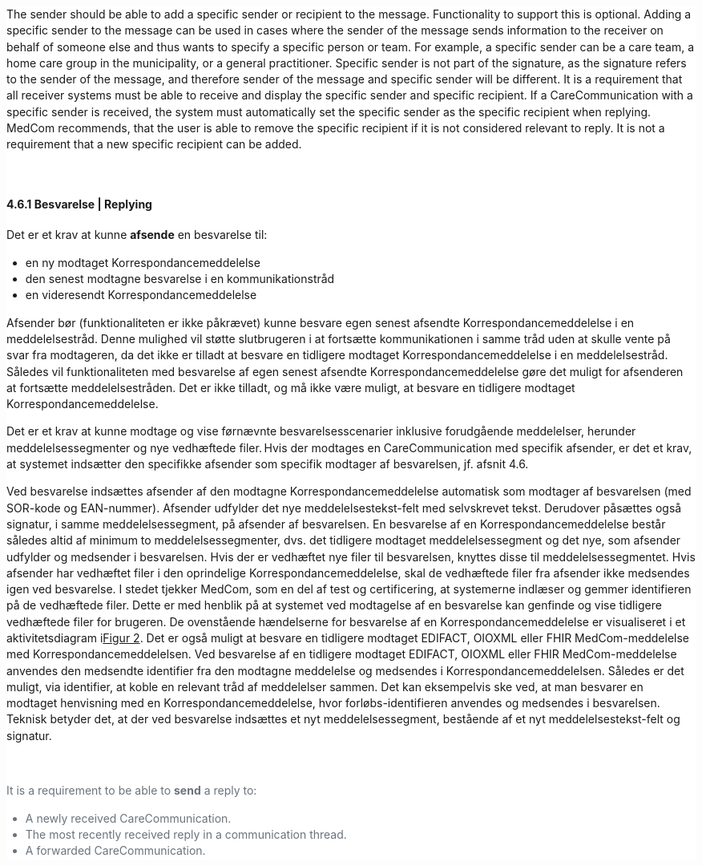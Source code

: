 The sender should be able to add a specific sender or recipient to the message. Functionality to support this is optional. Adding a specific sender to the message can be used in cases where the sender of the message sends information to the receiver on behalf of someone else and thus wants to specify a specific person or team. For example, a specific sender can be a care team, a home care group in the municipality, or a general practitioner. Specific sender is not part of the signature, as the signature refers to the sender of the message, and therefore sender of the message and specific sender will be different. 
It is a requirement that all receiver systems must be able to receive and display the specific sender and specific recipient. If a CareCommunication with a specific sender is received, the system must automatically set the specific sender as the specific recipient when replying. MedCom recommends, that the user is able to remove the specific recipient if it is not considered relevant to reply. It is not a requirement that a new specific recipient can be added. </div>
<p>&nbsp;</p>

#### 4.6.1 Besvarelse | Replying
Det er et krav at kunne <b>afsende</b> en besvarelse til:

* en ny modtaget Korrespondancemeddelelse
* den senest modtagne besvarelse i en kommunikationstråd
* en videresendt Korrespondancemeddelelse

Afsender bør (funktionaliteten er ikke påkrævet) kunne besvare egen senest afsendte Korrespondancemeddelelse i en meddelelsestråd. Denne mulighed vil støtte slutbrugeren i at fortsætte kommunikationen i samme tråd uden at skulle vente på svar fra modtageren, da det ikke er tilladt at besvare en tidligere modtaget Korrespondancemeddelelse i en meddelelsestråd. Således vil funktionaliteten med besvarelse af egen senest afsendte Korrespondancemeddelelse gøre det muligt for afsenderen at fortsætte meddelelsestråden. Det er ikke tilladt, og må ikke være muligt, at besvare en tidligere modtaget Korrespondancemeddelelse. 

Det er et krav at kunne modtage og vise førnævnte besvarelsesscenarier inklusive forudgående meddelelser, herunder meddelelsessegmenter og nye vedhæftede filer. Hvis der modtages en CareCommunication med specifik afsender, er det et krav, at systemet indsætter den specifikke afsender som specifik modtager af besvarelsen, jf. afsnit 4.6.

Ved besvarelse indsættes afsender af den modtagne Korrespondancemeddelelse automatisk som modtager af besvarelsen (med SOR-kode og EAN-nummer). Afsender udfylder det nye meddelelsestekst-felt med selvskrevet tekst. Derudover påsættes også signatur, i samme meddelelsessegment, på afsender af besvarelsen. En besvarelse af en Korrespondancemeddelelse består således altid af minimum to meddelelsessegmenter, dvs. det tidligere modtaget meddelelsessegment og det nye, som afsender udfylder og medsender i besvarelsen. Hvis der er vedhæftet nye filer til besvarelsen, knyttes disse til meddelelsessegmentet. Hvis afsender har vedhæftet filer i den oprindelige Korrespondancemeddelelse, skal de vedhæftede filer fra afsender ikke medsendes igen ved besvarelse. I stedet tjekker MedCom, som en del af test og certificering, at systemerne indlæser og gemmer identifieren på de vedhæftede filer. Dette er med henblik på at systemet ved modtagelse af en besvarelse kan genfinde og vise tidligere vedhæftede filer for brugeren. De ovenstående hændelserne for besvarelse af en Korrespondancemeddelelse er visualiseret i et aktivitetsdiagram i<a href="#Fig2">Figur 2</a>. 
Det er også muligt at besvare en tidligere modtaget EDIFACT, OIOXML eller FHIR MedCom-meddelelse med Korrespondancemeddelelsen. Ved besvarelse af en tidligere modtaget EDIFACT, OIOXML eller FHIR MedCom-meddelelse anvendes den medsendte identifier fra den modtagne meddelelse og medsendes i Korrespondancemeddelelsen. Således er det muligt, via identifier, at koble en relevant tråd af meddelelser sammen. Det kan eksempelvis ske ved, at man besvarer en modtaget henvisning med en Korrespondancemeddelelse, hvor forløbs-identifieren anvendes og medsendes i besvarelsen. Teknisk betyder det, at der ved besvarelse indsættes et nyt meddelelsessegment, bestående af et nyt meddelelsestekst-felt og signatur.
<p>&nbsp;</p>
<div style="color:#6a737d">
It is a requirement to be able to <b>send</b> a reply to:
<ul>
  <li>A newly received CareCommunication. </li>
  <li>The most recently received reply in a communication thread.  </li>
  <li>A forwarded CareCommunication.  </li>
</ul>
